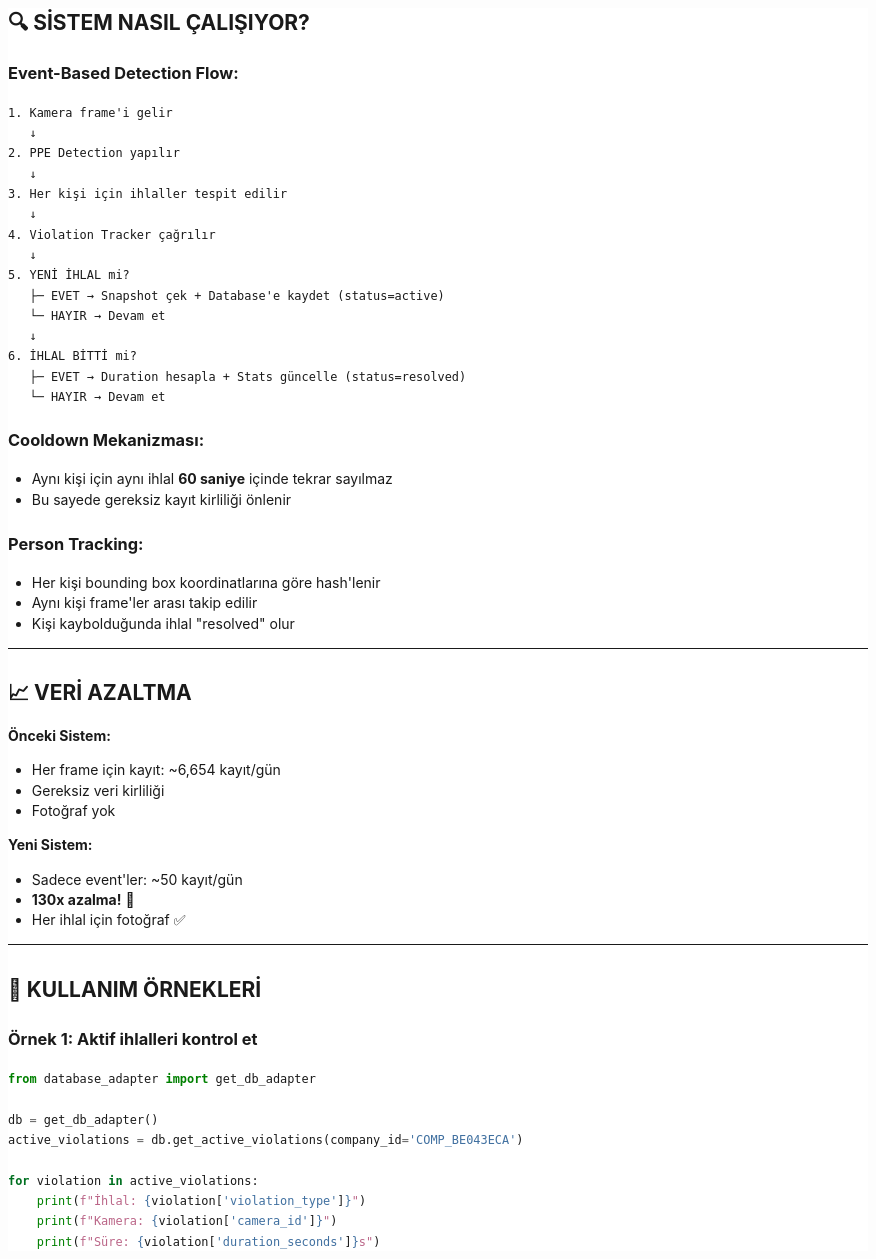 
## 🔍 SİSTEM NASIL ÇALIŞIYOR?

### Event-Based Detection Flow:

```
1. Kamera frame'i gelir
   ↓
2. PPE Detection yapılır
   ↓
3. Her kişi için ihlaller tespit edilir
   ↓
4. Violation Tracker çağrılır
   ↓
5. YENİ İHLAL mi?
   ├─ EVET → Snapshot çek + Database'e kaydet (status=active)
   └─ HAYIR → Devam et
   ↓
6. İHLAL BİTTİ mi?
   ├─ EVET → Duration hesapla + Stats güncelle (status=resolved)
   └─ HAYIR → Devam et
```

### Cooldown Mekanizması:
- Aynı kişi için aynı ihlal **60 saniye** içinde tekrar sayılmaz
- Bu sayede gereksiz kayıt kirliliği önlenir

### Person Tracking:
- Her kişi bounding box koordinatlarına göre hash'lenir
- Aynı kişi frame'ler arası takip edilir
- Kişi kaybolduğunda ihlal "resolved" olur

---

## 📈 VERİ AZALTMA

**Önceki Sistem:**
- Her frame için kayıt: ~6,654 kayıt/gün
- Gereksiz veri kirliliği
- Fotoğraf yok

**Yeni Sistem:**
- Sadece event'ler: ~50 kayıt/gün
- **130x azalma!** 🎉
- Her ihlal için fotoğraf ✅

---

## 🎯 KULLANIM ÖRNEKLERİ

### Örnek 1: Aktif ihlalleri kontrol et
```python
from database_adapter import get_db_adapter

db = get_db_adapter()
active_violations = db.get_active_violations(company_id='COMP_BE043ECA')

for violation in active_violations:
    print(f"İhlal: {violation['violation_type']}")
    print(f"Kamera: {violation['camera_id']}")
    print(f"Süre: {violation['duration_seconds']}s")
```
